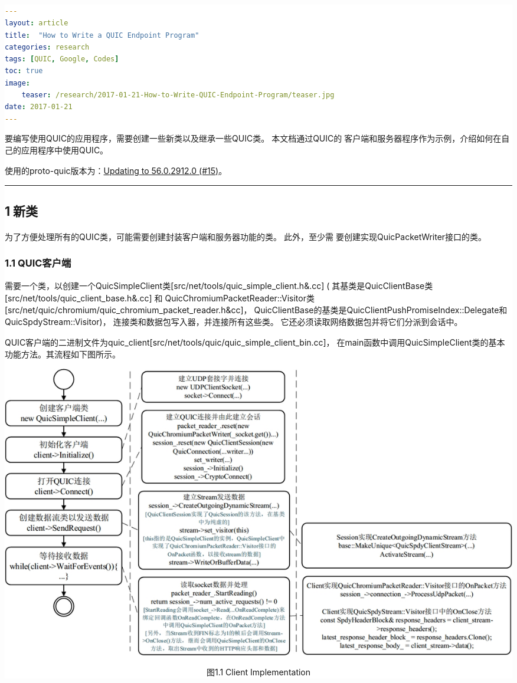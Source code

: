 ```yaml
---
layout: article
title:  "How to Write a QUIC Endpoint Program"
categories: research
tags: [QUIC, Google, Codes]
toc: true
image:
    teaser: /research/2017-01-21-How-to-Write-QUIC-Endpoint-Program/teaser.jpg
date: 2017-01-21
---
```


要编写使用QUIC的应用程序，需要创建一些新类以及继承一些QUIC类。 本文档通过QUIC的
客户端和服务器程序作为示例，介绍如何在自己的应用程序中使用QUIC。

使用的proto-quic版本为：[Updating to 56.0.2912.0 \(#15\)](https://github.com/google/proto-quic/commit/0db5f234b86699c182394bb261ee226ab800b60f)。

---

## 1 新类

为了方便处理所有的QUIC类，可能需要创建封装客户端和服务器功能的类。 此外，至少需
要创建实现QuicPacketWriter接口的类。

### 1.1 QUIC客户端

需要一个类，以创建一个QuicSimpleClient类\[src/net/tools/quic_simple_client.h&.cc\]
( 其基类是QuicClientBase类\[src/net/tools/quic_client_base.h&.cc\]
和 QuicChromiumPacketReader::Visitor类\[src/net/quic/chromium/quic_chromium_packet_reader.h&cc\]，
QuicClientBase的基类是QuicClientPushPromiseIndex::Delegate和QuicSpdyStream::Visitor)，
连接类和数据包写入器，并连接所有这些类。 它还必须读取网络数据包并将它们分派到会话中。

QUIC客户端的二进制文件为quic_client\[src/net/tools/quic/quic_simple_client_bin.cc\]，
在main函数中调用QuicSimpleClient类的基本功能方法。其流程如下图所示。

![Pic-1.1-Client-Implementation](/images/research/2017-01-21-How-to-Write-QUIC-Endpoint-Program/Pic-1.1-Client-Implementation.jpg)
<center>图1.1 Client Implementation</center>
